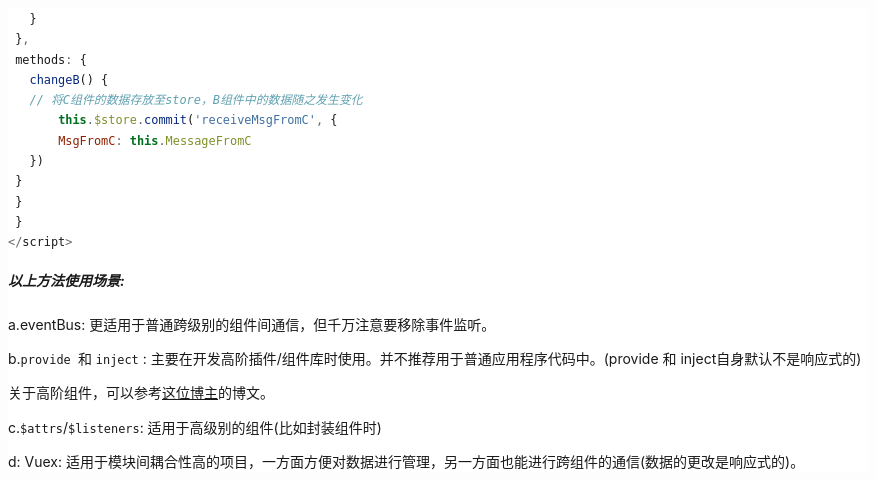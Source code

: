 ```javascript
   }
 },
 methods: {
   changeB() {
   // 将C组件的数据存放至store，B组件中的数据随之发生变化
       this.$store.commit('receiveMsgFromC', {
       MsgFromC: this.MessageFromC
   })
 }
 }
 }
</script>
```

##### 以上方法使用场景:
a.eventBus:  更适用于普通跨级别的组件间通信，但千万注意要移除事件监听。

b.`provide `和 `inject` : 主要在开发高阶插件/组件库时使用。并不推荐用于普通应用程序代码中。(provide 和 inject自身默认不是响应式的)

关于高阶组件，可以参考[这位博主](https://juejin.im/entry/5a524420f265da3e2e6252c5)的博文。

c.`$attrs`/`$listeners`:   适用于高级别的组件(比如封装组件时)

d: Vuex:  适用于模块间耦合性高的项目，一方面方便对数据进行管理，另一方面也能进行跨组件的通信(数据的更改是响应式的)。

